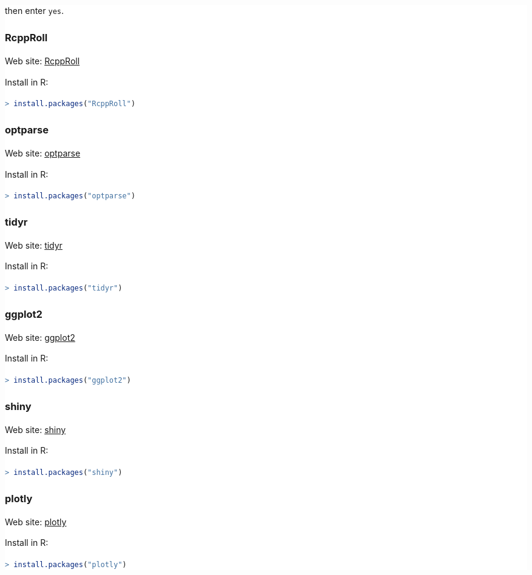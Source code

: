 then enter `yes`.

### RcppRoll

Web site: [RcppRoll](https://cran.r-project.org/web/packages/RcppRoll/index.html)

Install in R:

```r
> install.packages("RcppRoll")
```

### optparse

Web site: [optparse](https://cran.r-project.org/web/packages/optparse/index.html)

Install in R:

```r
> install.packages("optparse")
```

### tidyr

Web site: [tidyr](https://cran.r-project.org/web/packages/tidyr/index.html)

Install in R:

```r
> install.packages("tidyr")
```

### ggplot2

Web site: [ggplot2](https://cran.r-project.org/web/packages/ggplot2/index.html)

Install in R:

```r
> install.packages("ggplot2")
```

### shiny

Web site: [shiny](https://cran.r-project.org/web/packages/shiny/index.html)

Install in R:

```r
> install.packages("shiny")
```

### plotly

Web site: [plotly](https://cran.r-project.org/web/packages/plotly/index.html)

Install in R:

```r
> install.packages("plotly")
```
